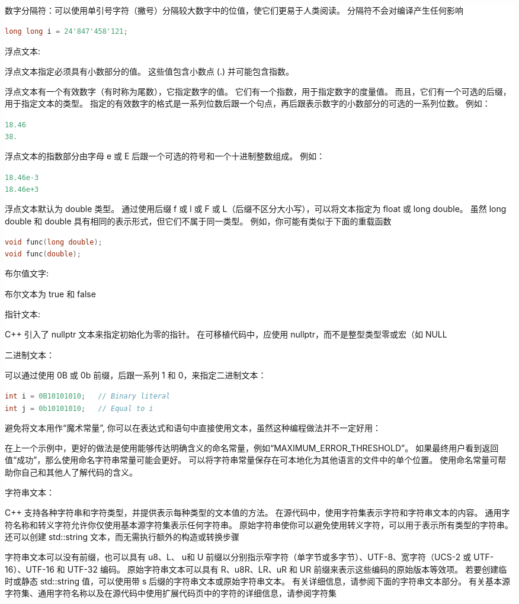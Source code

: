 数字分隔符：可以使用单引号字符（撇号）分隔较大数字中的位值，使它们更易于人类阅读。 分隔符不会对编译产生任何影响

```cpp
long long i = 24'847'458'121;
```

浮点文本:

浮点文本指定必须具有小数部分的值。 这些值包含小数点 (.) 并可能包含指数。

浮点文本有一个有效数字（有时称为尾数），它指定数字的值。 它们有一个指数，用于指定数字的度量值。 而且，它们有一个可选的后缀，用于指定文本的类型。 指定的有效数字的格式是一系列位数后跟一个句点，再后跟表示数字的小数部分的可选的一系列位数。 例如：

```cpp
18.46
38.
```

浮点文本的指数部分由字母 e 或 E 后跟一个可选的符号和一个十进制整数组成。 例如：

```cpp
18.46e-3
18.46e+3

```

浮点文本默认为 double 类型。 通过使用后缀 f 或 l 或 F 或 L（后缀不区分大小写），可以将文本指定为 float 或 long double。
虽然 long double 和 double 具有相同的表示形式，但它们不属于同一类型。 例如，你可能有类似于下面的重载函数

```cpp
void func(long double);
void func(double);
```

布尔值文字:

布尔文本为 true 和 false

指针文本:

C++ 引入了 nullptr 文本来指定初始化为零的指针。 在可移植代码中，应使用 nullptr，而不是整型类型零或宏（如 NULL

二进制文本：

可以通过使用 0B 或 0b 前缀，后跟一系列 1 和 0，来指定二进制文本：

```cpp
int i = 0B10101010;   // Binary literal
int j = 0b10101010;   // Equal to i
```

避免将文本用作“魔术常量”, 你可以在表达式和语句中直接使用文本，虽然这种编程做法并不一定好用：

在上一个示例中，更好的做法是使用能够传达明确含义的命名常量，例如“MAXIMUM_ERROR_THRESHOLD”。 如果最终用户看到返回值“成功”，那么使用命名字符串常量可能会更好。 可以将字符串常量保存在可本地化为其他语言的文件中的单个位置。 使用命名常量可帮助你自己和其他人了解代码的含义。

字符串文本：

C++ 支持各种字符串和字符类型，并提供表示每种类型的文本值的方法。 在源代码中，使用字符集表示字符和字符串文本的内容。 通用字符名称和转义字符允许你仅使用基本源字符集表示任何字符串。 原始字符串使你可以避免使用转义字符，可以用于表示所有类型的字符串。 还可以创建 std::string 文本，而无需执行额外的构造或转换步骤

字符串文本可以没有前缀，也可以具有 u8、L、 u和 U 前缀以分别指示窄字符（单字节或多字节）、UTF-8、宽字符（UCS-2 或 UTF-16）、UTF-16 和 UTF-32 编码。 原始字符串文本可以具有 R、u8R、LR、uR 和 UR 前缀来表示这些编码的原始版本等效项。 若要创建临时或静态 std::string 值，可以使用带 s 后缀的字符串文本或原始字符串文本。 有关详细信息，请参阅下面的字符串文本部分。 有关基本源字符集、通用字符名称以及在源代码中使用扩展代码页中的字符的详细信息，请参阅字符集
